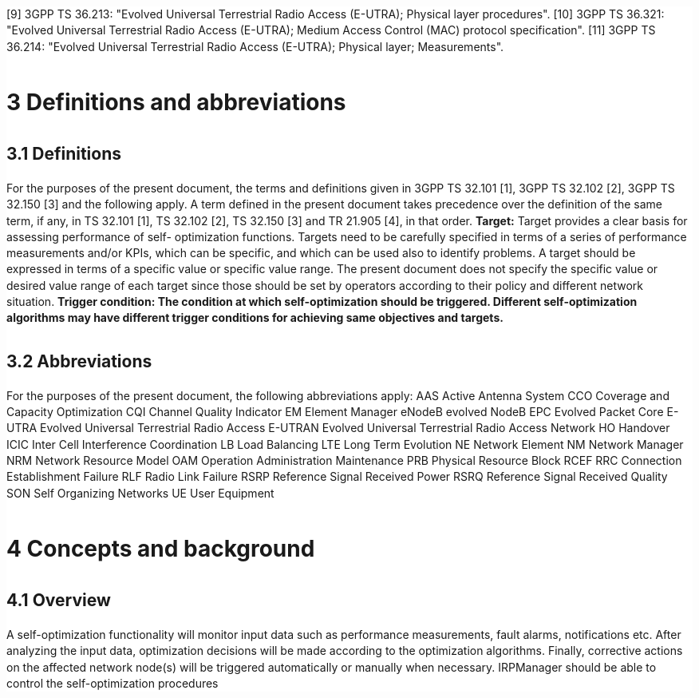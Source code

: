 [9] 3GPP TS 36.213: \"Evolved Universal Terrestrial Radio Access (E-UTRA);
Physical layer procedures\".
[10] 3GPP TS 36.321: \"Evolved Universal Terrestrial Radio Access (E-UTRA);
Medium Access Control (MAC) protocol specification\".
[11] 3GPP TS 36.214: \"Evolved Universal Terrestrial Radio Access (E-UTRA);
Physical layer; Measurements\".
# 3 Definitions and abbreviations
## 3.1 Definitions
For the purposes of the present document, the terms and definitions given in
3GPP TS 32.101 [1], 3GPP TS 32.102 [2], 3GPP TS 32.150 [3] and the following
apply. A term defined in the present document takes precedence over the
definition of the same term, if any, in TS 32.101 [1], TS 32.102 [2], TS
32.150 [3] and TR 21.905 [4], in that order.
**Target:** Target provides a clear basis for assessing performance of self-
optimization functions. Targets need to be carefully specified in terms of a
series of performance measurements and/or KPIs, which can be specific, and
which can be used also to identify problems. A target should be expressed in
terms of a specific value or specific value range. The present document does
not specify the specific value or desired value range of each target since
those should be set by operators according to their policy and different
network situation.
**Trigger condition: The condition at which self-optimization should be
triggered. Different self-optimization algorithms may have different trigger
conditions for achieving same objectives and targets.**
## 3.2 Abbreviations
For the purposes of the present document, the following abbreviations apply:
AAS Active Antenna System
CCO Coverage and Capacity Optimization
CQI Channel Quality Indicator
EM Element Manager
eNodeB evolved NodeB
EPC Evolved Packet Core
E-UTRA Evolved Universal Terrestrial Radio Access
E-UTRAN Evolved Universal Terrestrial Radio Access Network
HO Handover
ICIC Inter Cell Interference Coordination
LB Load Balancing
LTE Long Term Evolution
NE Network Element
NM Network Manager
NRM Network Resource Model
OAM Operation Administration Maintenance
PRB Physical Resource Block
RCEF RRC Connection Establishment Failure
RLF Radio Link Failure
RSRP Reference Signal Received Power
RSRQ Reference Signal Received Quality
SON Self Organizing Networks
UE User Equipment
# 4 Concepts and background
## 4.1 Overview
A self-optimization functionality will monitor input data such as performance
measurements, fault alarms, notifications etc. After analyzing the input data,
optimization decisions will be made according to the optimization algorithms.
Finally, corrective actions on the affected network node(s) will be triggered
automatically or manually when necessary.
IRPManager should be able to control the self-optimization procedures
